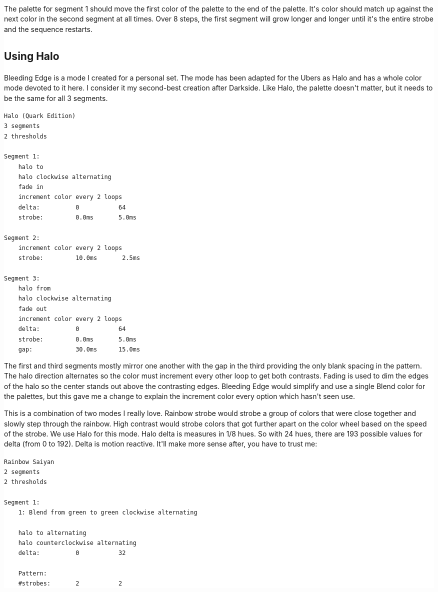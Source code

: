 The palette for segment 1 should move the first color of the palette to the end of the palette.
It's color should match up against the next color in the second segment at all times. Over 8 steps,
the first segment will grow longer and longer until it's the entire strobe and the sequence
restarts.


## Using Halo

Bleeding Edge is a mode I created for a personal set. The mode has been adapted for the Ubers as
Halo and has a whole color mode devoted to it here. I consider it my second-best creation after
Darkside. Like Halo, the palette doesn't matter, but it needs to be the same for all 3 segments.

```
Halo (Quark Edition)
3 segments
2 thresholds

Segment 1:
    halo to
    halo clockwise alternating
    fade in
    increment color every 2 loops
    delta:          0           64
    strobe:         0.0ms       5.0ms

Segment 2:
    increment color every 2 loops
    strobe:         10.0ms       2.5ms

Segment 3:
    halo from
    halo clockwise alternating
    fade out
    increment color every 2 loops
    delta:          0           64
    strobe:         0.0ms       5.0ms
    gap:            30.0ms      15.0ms
```

The first and third segments mostly mirror one another with the gap in the third providing the only
blank spacing in the pattern. The halo direction alternates so the color must increment every other
loop to get both contrasts. Fading is used to dim the edges of the halo so the center stands out
above the contrasting edges. Bleeding Edge would simplify and use a single Blend color for the
palettes, but this gave me a change to explain the increment color every option which hasn't seen
use.

This is a combination of two modes I really love. Rainbow strobe would strobe a group of colors
that were close together and slowly step through the rainbow. High contrast would strobe colors
that got further apart on the color wheel based on the speed of the strobe. We use Halo for this
mode. Halo delta is measures in 1/8 hues. So with 24 hues, there are 193 possible values for delta
(from 0 to 192). Delta is motion reactive. It'll make more sense after, you have to trust me:

```
Rainbow Saiyan
2 segments
2 thresholds

Segment 1:
    1: Blend from green to green clockwise alternating

    halo to alternating
    halo counterclockwise alternating
    delta:          0           32

    Pattern:
    #strobes:       2           2
```